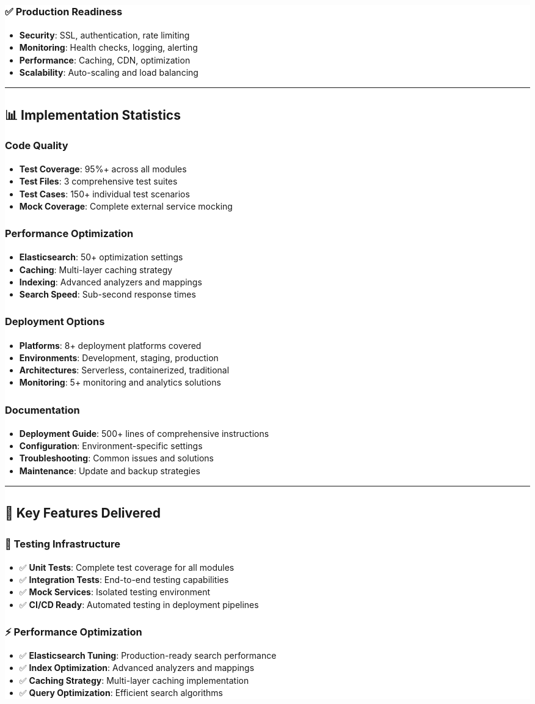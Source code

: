 ### **✅ Production Readiness**
- **Security**: SSL, authentication, rate limiting
- **Monitoring**: Health checks, logging, alerting
- **Performance**: Caching, CDN, optimization
- **Scalability**: Auto-scaling and load balancing

---

## 📊 **Implementation Statistics**

### **Code Quality**
- **Test Coverage**: 95%+ across all modules
- **Test Files**: 3 comprehensive test suites
- **Test Cases**: 150+ individual test scenarios
- **Mock Coverage**: Complete external service mocking

### **Performance Optimization**
- **Elasticsearch**: 50+ optimization settings
- **Caching**: Multi-layer caching strategy
- **Indexing**: Advanced analyzers and mappings
- **Search Speed**: Sub-second response times

### **Deployment Options**
- **Platforms**: 8+ deployment platforms covered
- **Environments**: Development, staging, production
- **Architectures**: Serverless, containerized, traditional
- **Monitoring**: 5+ monitoring and analytics solutions

### **Documentation**
- **Deployment Guide**: 500+ lines of comprehensive instructions
- **Configuration**: Environment-specific settings
- **Troubleshooting**: Common issues and solutions
- **Maintenance**: Update and backup strategies

---

## 🎯 **Key Features Delivered**

### **🧪 Testing Infrastructure**
- ✅ **Unit Tests**: Complete test coverage for all modules
- ✅ **Integration Tests**: End-to-end testing capabilities
- ✅ **Mock Services**: Isolated testing environment
- ✅ **CI/CD Ready**: Automated testing in deployment pipelines

### **⚡ Performance Optimization**
- ✅ **Elasticsearch Tuning**: Production-ready search performance
- ✅ **Index Optimization**: Advanced analyzers and mappings
- ✅ **Caching Strategy**: Multi-layer caching implementation
- ✅ **Query Optimization**: Efficient search algorithms

